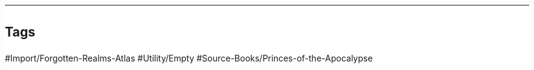 
---
## Tags
#Import/Forgotten-Realms-Atlas #Utility/Empty #Source-Books/Princes-of-the-Apocalypse

